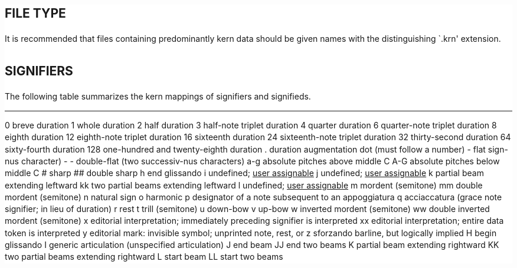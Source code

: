 ## FILE TYPE ##

 It is recommended that files containing predominantly <span class="rep">kern</span> data
 should be given names with the distinguishing \`.krn\' extension.

## SIGNIFIERS ##

 The following table summarizes the <span class="rep">kern</span> mappings of signifiers
 and signifieds.

   ---------------- --------------------------------------------------------------------------
   0                breve duration
   1                whole duration
   2                half duration
   3                half-note triplet duration
   4                quarter duration
   6                quarter-note triplet duration
   8                eighth duration
   12               eighth-note triplet duration
   16               sixteenth duration
   24               sixteenth-note triplet duration
   32               thirty-second duration
   64               sixty-fourth duration
   128              one-hundred and twenty-eighth duration
   .                duration augmentation dot
                    (must follow a number)
   \-               flat sign-nus character)
   \- -             double-flat (two successiv-nus characters)
   a-g              absolute pitches above middle C
   A-G              absolute pitches below middle C
   \#               sharp
   \#\#             double sharp
   h                end glissando
   i                undefined; [user assignable](../guide.append1.html#RDF)
   j                undefined; [user assignable](../guide.append1.html#RDF)
   k                partial beam extending leftward
   kk               two partial beams extending leftward
   l                undefined; [user assignable](../guide.append1.html#RDF)
   m                mordent (semitone)
   mm               double mordent (semitone)
   n                natural sign
   o                harmonic
   p                designator of a note subsequent to an appoggiatura
   q                acciaccatura (grace note signifier; in lieu of duration)
   r                rest
   t                trill (semitone)
   u                down-bow
   v                up-bow
   w                inverted mordent (semitone)
   ww               double inverted mordent (semitone)
   x                editorial interpretation; immediately preceding signifier is interpreted
   xx               editorial interpretation; entire data token is interpreted
   y                editorial mark: invisible symbol; unprinted note, rest, or
   z                sforzando
                    barline, but logically implied
   H                begin glissando
   I                generic articulation (unspecified articulation)
   J                end beam
   JJ               end two beams
   K                partial beam extending rightward
   KK               two partial beams extending rightward
   L                start beam
   LL               start two beams